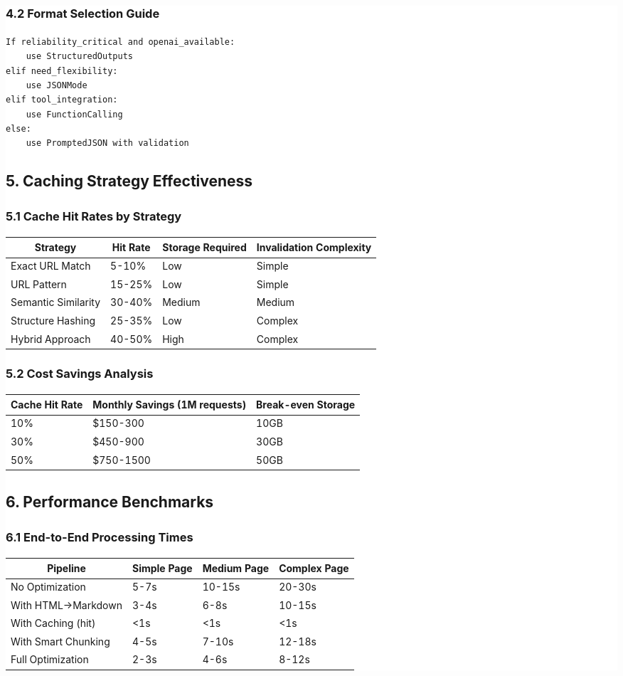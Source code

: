 ### 4.2 Format Selection Guide

```
If reliability_critical and openai_available:
    use StructuredOutputs
elif need_flexibility:
    use JSONMode
elif tool_integration:
    use FunctionCalling
else:
    use PromptedJSON with validation
```

## 5. Caching Strategy Effectiveness

### 5.1 Cache Hit Rates by Strategy

| Strategy | Hit Rate | Storage Required | Invalidation Complexity |
|----------|----------|------------------|------------------------|
| Exact URL Match | 5-10% | Low | Simple |
| URL Pattern | 15-25% | Low | Simple |
| Semantic Similarity | 30-40% | Medium | Medium |
| Structure Hashing | 25-35% | Low | Complex |
| Hybrid Approach | 40-50% | High | Complex |

### 5.2 Cost Savings Analysis

| Cache Hit Rate | Monthly Savings (1M requests) | Break-even Storage |
|----------------|-------------------------------|-------------------|
| 10% | $150-300 | 10GB |
| 30% | $450-900 | 30GB |
| 50% | $750-1500 | 50GB |

## 6. Performance Benchmarks

### 6.1 End-to-End Processing Times

| Pipeline | Simple Page | Medium Page | Complex Page |
|----------|-------------|-------------|--------------|
| No Optimization | 5-7s | 10-15s | 20-30s |
| With HTML→Markdown | 3-4s | 6-8s | 10-15s |
| With Caching (hit) | <1s | <1s | <1s |
| With Smart Chunking | 4-5s | 7-10s | 12-18s |
| Full Optimization | 2-3s | 4-6s | 8-12s |
